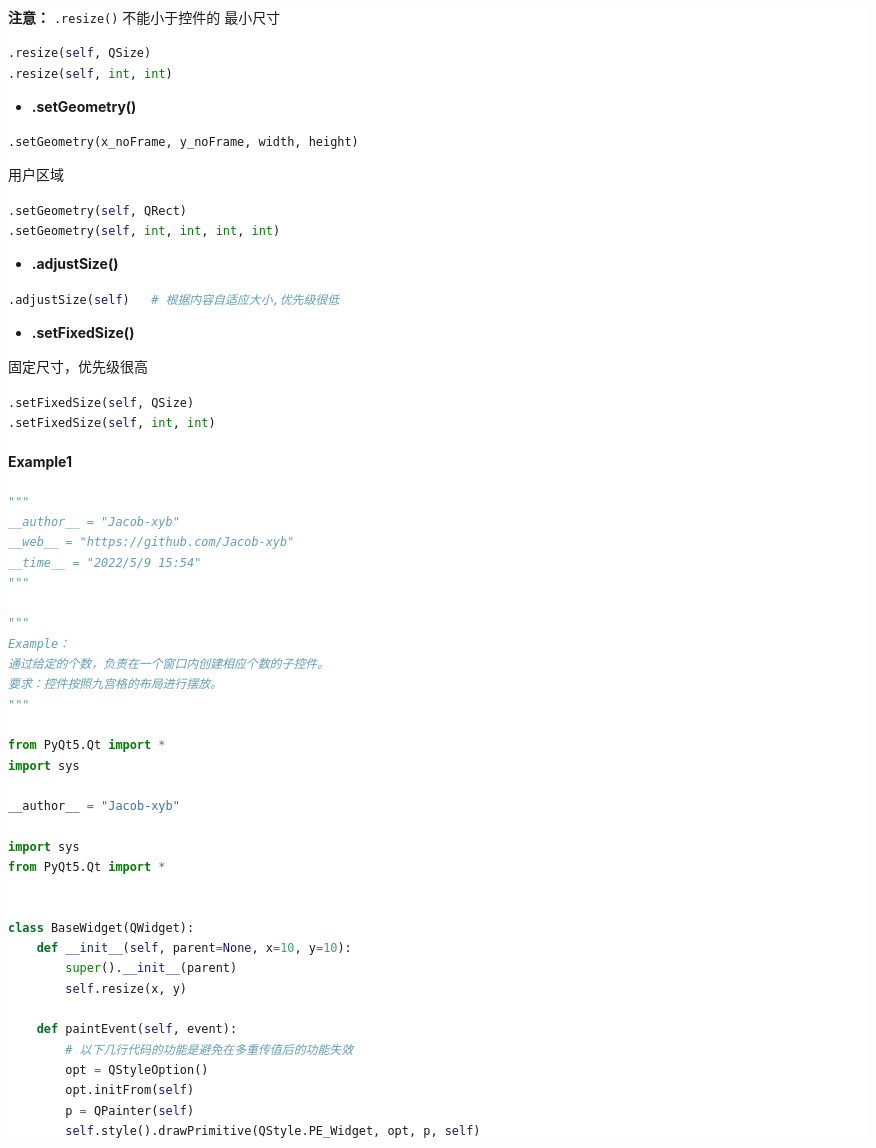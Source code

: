 **注意：** `.resize()` 不能小于控件的 最小尺寸

```python
.resize(self, QSize)
.resize(self, int, int)
```

- **.setGeometry()**

`.setGeometry(x_noFrame, y_noFrame, width, height)`

用户区域

```python
.setGeometry(self, QRect)
.setGeometry(self, int, int, int, int)
```

- **.adjustSize()**

```python
.adjustSize(self)	# 根据内容自适应大小,优先级很低
```

- **.setFixedSize()**

固定尺寸，优先级很高

```python
.setFixedSize(self, QSize)
.setFixedSize(self, int, int)
```

#### Example1

```python
"""
__author__ = "Jacob-xyb"
__web__ = "https://github.com/Jacob-xyb"
__time__ = "2022/5/9 15:54"
"""

"""
Example：
通过给定的个数，负责在一个窗口内创建相应个数的子控件。
要求：控件按照九宫格的布局进行摆放。
"""

from PyQt5.Qt import *
import sys

__author__ = "Jacob-xyb"

import sys
from PyQt5.Qt import *


class BaseWidget(QWidget):
    def __init__(self, parent=None, x=10, y=10):
        super().__init__(parent)
        self.resize(x, y)

    def paintEvent(self, event):
        # 以下几行代码的功能是避免在多重传值后的功能失效
        opt = QStyleOption()
        opt.initFrom(self)
        p = QPainter(self)
        self.style().drawPrimitive(QStyle.PE_Widget, opt, p, self)


```